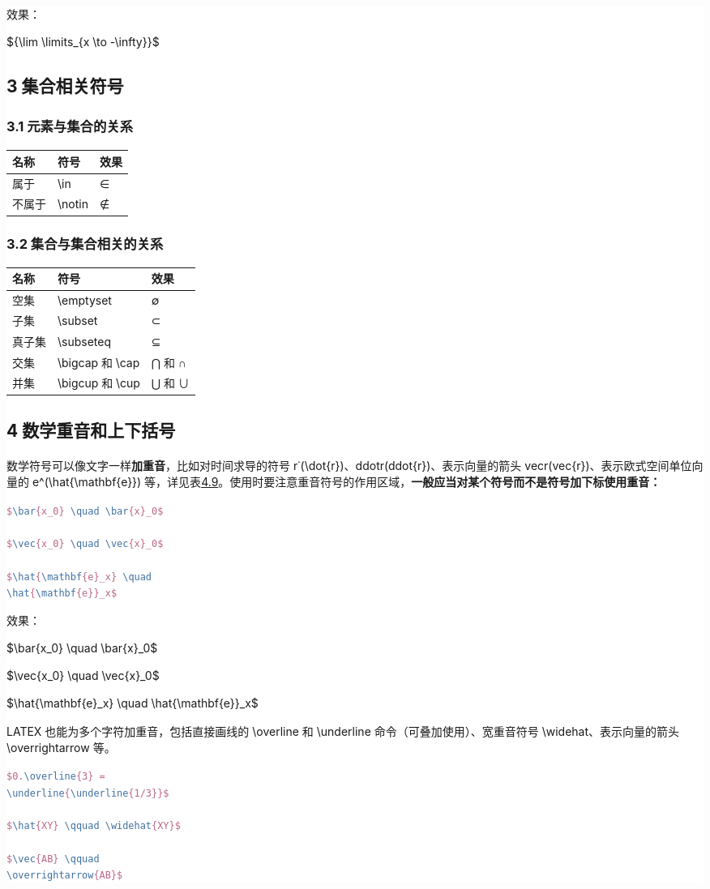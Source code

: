 效果：

${\lim \limits_{x \to -\infty}}$

## 3 集合相关符号

### 3.1 元素与集合的关系

| 名称   | 符号   | 效果 |
| :----- | :----- | :--- |
| 属于   | \in    | ∈    |
| 不属于 | \notin | ∉    |

### 3.2 集合与集合相关的关系

| 名称   | 符号            | 效果   |
| :----- | :-------------- | :----- |
| 空集   | \emptyset       | ∅      |
| 子集   | \subset         | ⊂      |
| 真子集 | \subseteq       | ⊆      |
| 交集   | \bigcap 和 \cap | ⋂ 和 ∩ |
| 并集   | \bigcup 和 \cup | ⋃ 和 ∪ |

## 4 数学重音和上下括号

数学符号可以像文字一样**加重音**，比如对时间求导的符号 r˙(\dot{r})、ddotr(ddot{r})、表示向量的箭头 vecr(vec{r})、表示欧式空间单位向量的 e^(\hat{\mathbf{e}}) 等，详见表[4.9](http://texdoc.net/texmf-dist/doc/latex/lshort-chinese/lshort-zh-cn.pdf#e1)。使用时要注意重音符号的作用区域，**一般应当对某个符号而不是符号加下标使用重音：**

```latex
$\bar{x_0} \quad \bar{x}_0$

$\vec{x_0} \quad \vec{x}_0$

$\hat{\mathbf{e}_x} \quad
\hat{\mathbf{e}}_x$
```

效果：

$\bar{x_0} \quad \bar{x}_0$

$\vec{x_0} \quad \vec{x}_0$

$\hat{\mathbf{e}_x} \quad
\hat{\mathbf{e}}_x$

LATEX 也能为多个字符加重音，包括直接画线的 \overline 和 \underline 命令（可叠加使用）、宽重音符号 \widehat、表示向量的箭头 \overrightarrow 等。

```latex
$0.\overline{3} =
\underline{\underline{1/3}}$

$\hat{XY} \qquad \widehat{XY}$

$\vec{AB} \qquad
\overrightarrow{AB}$
```
